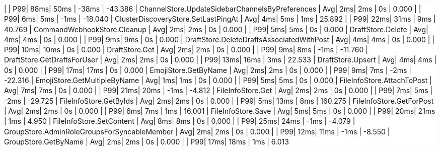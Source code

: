 | |  P99| 88ms| 50ms | -38ms | -43.386
| ChannelStore.UpdateSidebarChannelsByPreferences |  Avg| 2ms| 2ms | 0s | 0.000
| |  P99| 6ms| 5ms | -1ms | -18.040
| ClusterDiscoveryStore.SetLastPingAt |  Avg| 4ms| 5ms | 1ms | 25.892
| |  P99| 22ms| 31ms | 9ms | 40.769
| CommandWebhookStore.Cleanup |  Avg| 2ms| 2ms | 0s | 0.000
| |  P99| 5ms| 5ms | 0s | 0.000
| DraftStore.Delete |  Avg| 4ms| 4ms | 0s | 0.000
| |  P99| 9ms| 9ms | 0s | 0.000
| DraftStore.DeleteDraftsAssociatedWithPost |  Avg| 4ms| 4ms | 0s | 0.000
| |  P99| 10ms| 10ms | 0s | 0.000
| DraftStore.Get |  Avg| 2ms| 2ms | 0s | 0.000
| |  P99| 9ms| 8ms | -1ms | -11.760
| DraftStore.GetDraftsForUser |  Avg| 2ms| 2ms | 0s | 0.000
| |  P99| 13ms| 16ms | 3ms | 22.533
| DraftStore.Upsert |  Avg| 4ms| 4ms | 0s | 0.000
| |  P99| 17ms| 17ms | 0s | 0.000
| EmojiStore.GetByName |  Avg| 2ms| 2ms | 0s | 0.000
| |  P99| 9ms| 7ms | -2ms | -22.316
| EmojiStore.GetMultipleByName |  Avg| 1ms| 1ms | 0s | 0.000
| |  P99| 5ms| 5ms | 0s | 0.000
| FileInfoStore.AttachToPost |  Avg| 7ms| 7ms | 0s | 0.000
| |  P99| 21ms| 20ms | -1ms | -4.812
| FileInfoStore.Get |  Avg| 2ms| 2ms | 0s | 0.000
| |  P99| 7ms| 5ms | -2ms | -29.725
| FileInfoStore.GetByIds |  Avg| 2ms| 2ms | 0s | 0.000
| |  P99| 5ms| 13ms | 8ms | 160.275
| FileInfoStore.GetForPost |  Avg| 2ms| 2ms | 0s | 0.000
| |  P99| 6ms| 7ms | 1ms | 16.001
| FileInfoStore.Save |  Avg| 5ms| 5ms | 0s | 0.000
| |  P99| 20ms| 21ms | 1ms | 4.950
| FileInfoStore.SetContent |  Avg| 8ms| 8ms | 0s | 0.000
| |  P99| 25ms| 24ms | -1ms | -4.079
| GroupStore.AdminRoleGroupsForSyncableMember |  Avg| 2ms| 2ms | 0s | 0.000
| |  P99| 12ms| 11ms | -1ms | -8.550
| GroupStore.GetByName |  Avg| 2ms| 2ms | 0s | 0.000
| |  P99| 17ms| 18ms | 1ms | 6.013